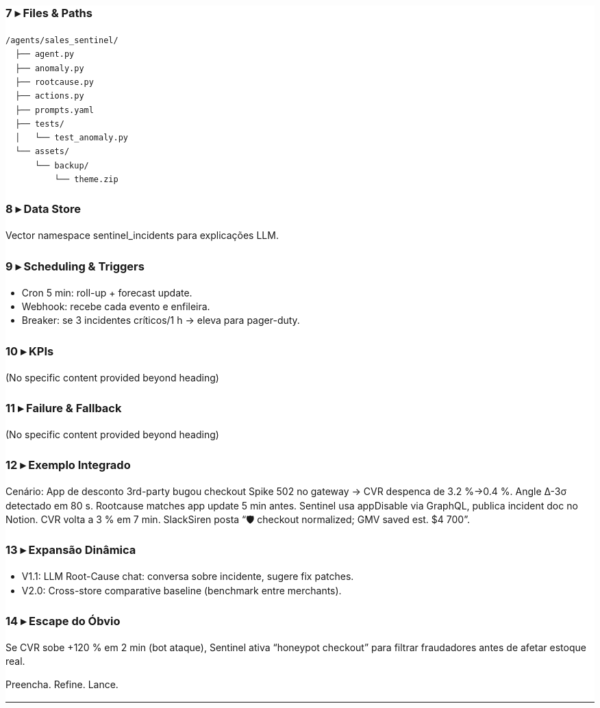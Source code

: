### 7 ▸ Files & Paths
```
/agents/sales_sentinel/
  ├── agent.py
  ├── anomaly.py
  ├── rootcause.py
  ├── actions.py
  ├── prompts.yaml
  ├── tests/
  │   └── test_anomaly.py
  └── assets/
      └── backup/
          └── theme.zip
```

### 8 ▸ Data Store
Vector namespace sentinel_incidents para explicações LLM.

### 9 ▸ Scheduling & Triggers
*   Cron 5 min: roll-up + forecast update.
*   Webhook: recebe cada evento e enfileira.
*   Breaker: se 3 incidentes críticos/1 h → eleva para pager-duty.

### 10 ▸ KPIs
(No specific content provided beyond heading)

### 11 ▸ Failure & Fallback
(No specific content provided beyond heading)

### 12 ▸ Exemplo Integrado
Cenário: App de desconto 3rd-party bugou checkout
Spike 502 no gateway → CVR despenca de 3.2 %→0.4 %.
Angle Δ-3σ detectado em 80 s.
Rootcause matches app update 5 min antes.
Sentinel usa appDisable via GraphQL, publica incident doc no Notion.
CVR volta a 3 % em 7 min.
SlackSiren posta “🛡️ checkout normalized; GMV saved est. $4 700”.

### 13 ▸ Expansão Dinâmica
*   V1.1: LLM Root-Cause chat: conversa sobre incidente, sugere fix patches.
*   V2.0: Cross-store comparative baseline (benchmark entre merchants).

### 14 ▸ Escape do Óbvio
Se CVR sobe +120 % em 2 min (bot ataque), Sentinel ativa “honeypot checkout” para filtrar fraudadores antes de afetar estoque real.

Preencha. Refine. Lance.

---
